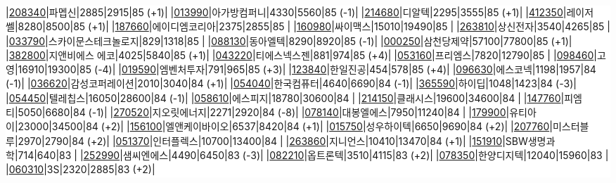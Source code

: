 |[208340](https://finance.daum.net/quotes/A208340)|파멥신|2885|2915|85 (+1)|
|[013990](https://finance.daum.net/quotes/A013990)|아가방컴퍼니|4330|5560|85 (-1)|
|[214680](https://finance.daum.net/quotes/A214680)|디알텍|2295|3555|85 (+1)|
|[412350](https://finance.daum.net/quotes/A412350)|레이저쎌|8280|8500|85 (+1)|
|[187660](https://finance.daum.net/quotes/A187660)|에이디엠코리아|2375|2855|85 |
|[160980](https://finance.daum.net/quotes/A160980)|싸이맥스|15010|19490|85 |
|[263810](https://finance.daum.net/quotes/A263810)|상신전자|3540|4265|85 |
|[033790](https://finance.daum.net/quotes/A033790)|스카이문스테크놀로지|829|1318|85 |
|[088130](https://finance.daum.net/quotes/A088130)|동아엘텍|8290|8920|85 (-1)|
|[000250](https://finance.daum.net/quotes/A000250)|삼천당제약|57100|77800|85 (+1)|
|[382800](https://finance.daum.net/quotes/A382800)|지앤비에스 에코|4025|5840|85 (+1)|
|[043220](https://finance.daum.net/quotes/A043220)|티에스넥스젠|881|974|85 (+4)|
|[053160](https://finance.daum.net/quotes/A053160)|프리엠스|7820|12790|85 |
|[098460](https://finance.daum.net/quotes/A098460)|고영|16910|19300|85 (-4)|
|[019590](https://finance.daum.net/quotes/A019590)|엠벤처투자|791|965|85 (+3)|
|[123840](https://finance.daum.net/quotes/A123840)|한일진공|454|578|85 (+4)|
|[096630](https://finance.daum.net/quotes/A096630)|에스코넥|1198|1957|84 (-1)|
|[036620](https://finance.daum.net/quotes/A036620)|감성코퍼레이션|2010|3040|84 (+1)|
|[054040](https://finance.daum.net/quotes/A054040)|한국컴퓨터|4640|6690|84 (-1)|
|[365590](https://finance.daum.net/quotes/A365590)|하이딥|1048|1423|84 (-3)|
|[054450](https://finance.daum.net/quotes/A054450)|텔레칩스|16050|28600|84 (-1)|
|[058610](https://finance.daum.net/quotes/A058610)|에스피지|18780|30600|84 |
|[214150](https://finance.daum.net/quotes/A214150)|클래시스|19600|34600|84 |
|[147760](https://finance.daum.net/quotes/A147760)|피엠티|5050|6680|84 (-1)|
|[270520](https://finance.daum.net/quotes/A270520)|지오릿에너지|2271|2920|84 (-8)|
|[078140](https://finance.daum.net/quotes/A078140)|대봉엘에스|7950|11240|84 |
|[179900](https://finance.daum.net/quotes/A179900)|유티아이|23000|34500|84 (+2)|
|[156100](https://finance.daum.net/quotes/A156100)|엘앤케이바이오|6537|8420|84 (+1)|
|[015750](https://finance.daum.net/quotes/A015750)|성우하이텍|6650|9690|84 (+2)|
|[207760](https://finance.daum.net/quotes/A207760)|미스터블루|2970|2790|84 (+2)|
|[051370](https://finance.daum.net/quotes/A051370)|인터플렉스|10700|13400|84 |
|[263860](https://finance.daum.net/quotes/A263860)|지니언스|10410|13470|84 (+1)|
|[151910](https://finance.daum.net/quotes/A151910)|SBW생명과학|714|640|83 |
|[252990](https://finance.daum.net/quotes/A252990)|샘씨엔에스|4490|6450|83 (-3)|
|[082210](https://finance.daum.net/quotes/A082210)|옵트론텍|3510|4115|83 (+2)|
|[078350](https://finance.daum.net/quotes/A078350)|한양디지텍|12040|15960|83 |
|[060310](https://finance.daum.net/quotes/A060310)|3S|2320|2885|83 (+2)|